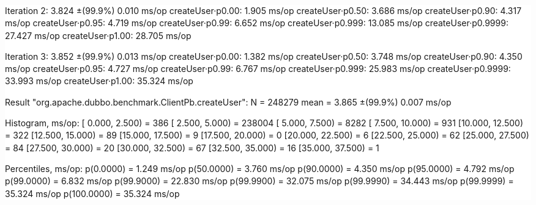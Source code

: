 Iteration   2: 3.824 ±(99.9%) 0.010 ms/op
                 createUser·p0.00:   1.905 ms/op
                 createUser·p0.50:   3.686 ms/op
                 createUser·p0.90:   4.317 ms/op
                 createUser·p0.95:   4.719 ms/op
                 createUser·p0.99:   6.652 ms/op
                 createUser·p0.999:  13.085 ms/op
                 createUser·p0.9999: 27.427 ms/op
                 createUser·p1.00:   28.705 ms/op

Iteration   3: 3.852 ±(99.9%) 0.013 ms/op
                 createUser·p0.00:   1.382 ms/op
                 createUser·p0.50:   3.748 ms/op
                 createUser·p0.90:   4.350 ms/op
                 createUser·p0.95:   4.727 ms/op
                 createUser·p0.99:   6.767 ms/op
                 createUser·p0.999:  25.983 ms/op
                 createUser·p0.9999: 33.993 ms/op
                 createUser·p1.00:   35.324 ms/op



Result "org.apache.dubbo.benchmark.ClientPb.createUser":
  N = 248279
  mean =      3.865 ±(99.9%) 0.007 ms/op

  Histogram, ms/op:
    [ 0.000,  2.500) = 386 
    [ 2.500,  5.000) = 238004 
    [ 5.000,  7.500) = 8282 
    [ 7.500, 10.000) = 931 
    [10.000, 12.500) = 322 
    [12.500, 15.000) = 89 
    [15.000, 17.500) = 9 
    [17.500, 20.000) = 0 
    [20.000, 22.500) = 6 
    [22.500, 25.000) = 62 
    [25.000, 27.500) = 84 
    [27.500, 30.000) = 20 
    [30.000, 32.500) = 67 
    [32.500, 35.000) = 16 
    [35.000, 37.500) = 1 

  Percentiles, ms/op:
      p(0.0000) =      1.249 ms/op
     p(50.0000) =      3.760 ms/op
     p(90.0000) =      4.350 ms/op
     p(95.0000) =      4.792 ms/op
     p(99.0000) =      6.832 ms/op
     p(99.9000) =     22.830 ms/op
     p(99.9900) =     32.075 ms/op
     p(99.9990) =     34.443 ms/op
     p(99.9999) =     35.324 ms/op
    p(100.0000) =     35.324 ms/op
